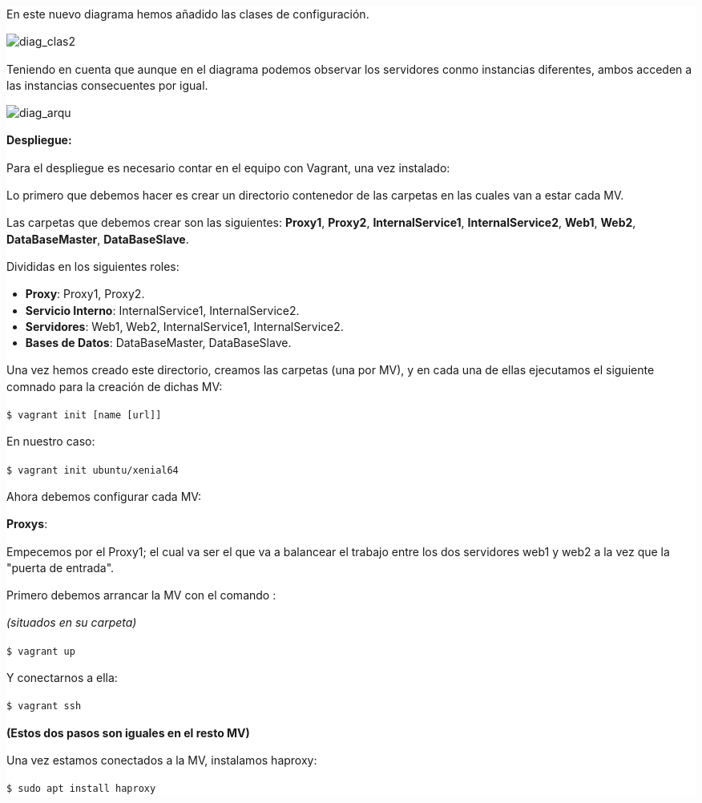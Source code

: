 En este nuevo diagrama hemos añadido las clases de configuración.

![diag_clas2](https://github.com/sculebras1/PersonalizedFitWorkouts/blob/master/old_doc/screenshot/images/diagrama%20Clases2.jpg?raw=true)

Teniendo en cuenta que aunque en el diagrama podemos observar los servidores conmo instancias diferentes, ambos acceden a las instancias 
consecuentes por igual.

![diag_arqu](https://github.com/sculebras1/PersonalizedFitWorkouts/blob/master/old_doc/screenshot/images/Arquitectura.jpg?raw=true)


**Despliegue:**

Para el despliegue es necesario contar en el equipo con Vagrant, una vez instalado:

 Lo primero que debemos hacer es crear un directorio contenedor de las carpetas en las 
 cuales van a estar cada MV.
  
 Las carpetas que debemos crear son las siguientes: **Proxy1**, **Proxy2**, **InternalService1**, **InternalService2**,
 **Web1**, **Web2**, **DataBaseMaster**, **DataBaseSlave**.
 
 Divididas en los siguientes roles:
 
  - **Proxy**: Proxy1, Proxy2.
  - **Servicio Interno**: InternalService1, InternalService2.
  - **Servidores**: Web1, Web2, InternalService1, InternalService2.
  - **Bases de Datos**: DataBaseMaster, DataBaseSlave.
 
 Una vez hemos creado este directorio, creamos las carpetas (una por MV), y en cada una de ellas ejecutamos 
 el siguiente comnado para la creación de dichas MV:
 
    $ vagrant init [name [url]]
 
 En nuestro caso:
 
    $ vagrant init ubuntu/xenial64
 
 Ahora debemos configurar cada MV:
 
 **Proxys**:
 
 Empecemos por el Proxy1; el cual va ser el que va a balancear el trabajo entre los dos servidores 
 web1 y web2 a la vez que la "puerta de entrada".
 
 Primero debemos arrancar la MV con el comando :
 
 *(situados en su carpeta)*
 
    $ vagrant up
    
 Y conectarnos a ella:
    
    $ vagrant ssh
 
 **(Estos dos pasos son iguales en el resto MV)**
 
 Una vez estamos conectados a la MV, instalamos haproxy:
 
    $ sudo apt install haproxy 
    